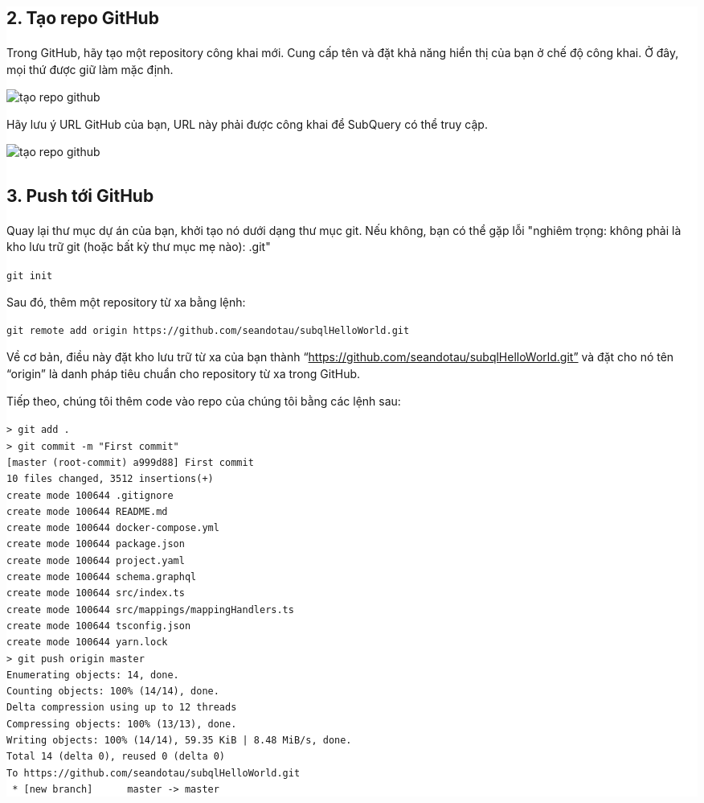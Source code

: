 ## 2. Tạo repo GitHub

Trong GitHub, hãy tạo một repository công khai mới. Cung cấp tên và đặt khả năng hiển thị của bạn ở chế độ công khai. Ở đây, mọi thứ được giữ làm mặc định.

![tạo repo github](/assets/img/github_create_new_repo.png)

Hãy lưu ý URL GitHub của bạn, URL này phải được công khai để SubQuery có thể truy cập.

![tạo repo github](/assets/img/github_repo_url.png)

## 3. Push tới GitHub

Quay lại thư mục dự án của bạn, khởi tạo nó dưới dạng thư mục git. Nếu không, bạn có thể gặp lỗi "nghiêm trọng: không phải là kho lưu trữ git (hoặc bất kỳ thư mục mẹ nào): .git"

```shell
git init
```

Sau đó, thêm một repository từ xa bằng lệnh:

```shell
git remote add origin https://github.com/seandotau/subqlHelloWorld.git
```

Về cơ bản, điều này đặt kho lưu trữ từ xa của bạn thành “https://github.com/seandotau/subqlHelloWorld.git” và đặt cho nó tên “origin” là danh pháp tiêu chuẩn cho repository từ xa trong GitHub.

Tiếp theo, chúng tôi thêm code vào repo của chúng tôi bằng các lệnh sau:

```shell
> git add .
> git commit -m "First commit"
[master (root-commit) a999d88] First commit
10 files changed, 3512 insertions(+)
create mode 100644 .gitignore
create mode 100644 README.md
create mode 100644 docker-compose.yml
create mode 100644 package.json
create mode 100644 project.yaml
create mode 100644 schema.graphql
create mode 100644 src/index.ts
create mode 100644 src/mappings/mappingHandlers.ts
create mode 100644 tsconfig.json
create mode 100644 yarn.lock
> git push origin master
Enumerating objects: 14, done.
Counting objects: 100% (14/14), done.
Delta compression using up to 12 threads
Compressing objects: 100% (13/13), done.
Writing objects: 100% (14/14), 59.35 KiB | 8.48 MiB/s, done.
Total 14 (delta 0), reused 0 (delta 0)
To https://github.com/seandotau/subqlHelloWorld.git
 * [new branch]      master -> master

```
